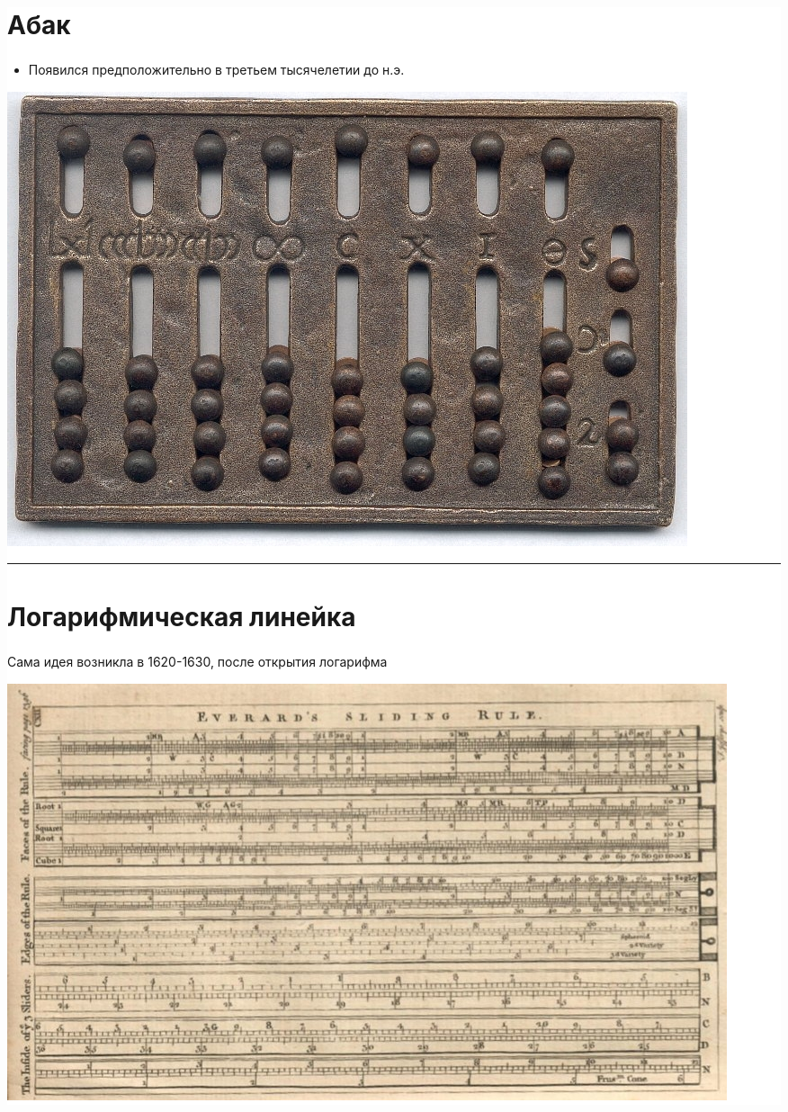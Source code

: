 
# Aбак

* Появился предположительно в третьем тысячелетии до н.э.

![](img/Abak.jpg)

--- 

# Логарифмическая линейка

Сама идея возникла в 1620-1630, после открытия логарифма

![](img/SlidingRule.jpg)